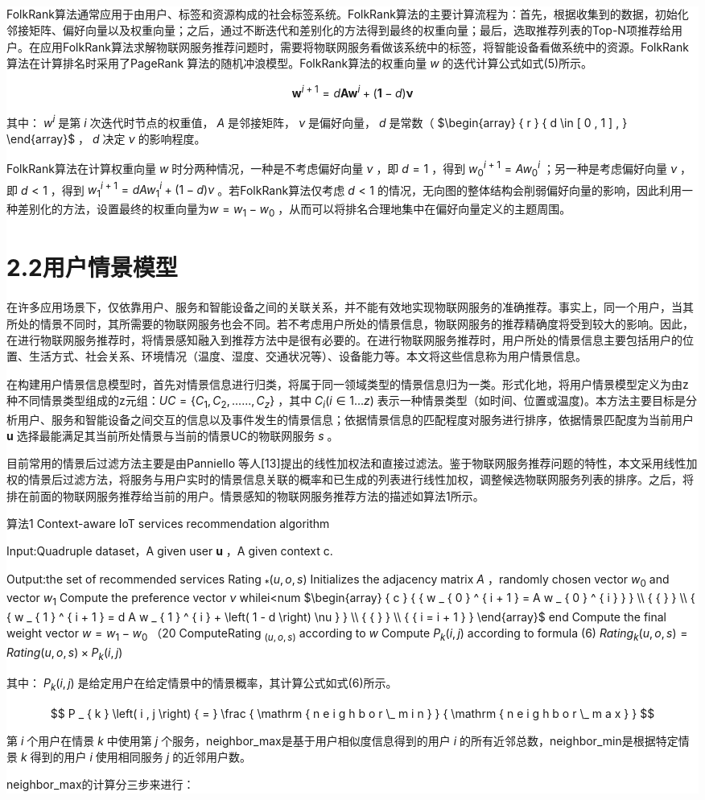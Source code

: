 FolkRank算法通常应用于由用户、标签和资源构成的社会标签系统。FolkRank算法的主要计算流程为：首先，根据收集到的数据，初始化邻接矩阵、偏好向量以及权重向量；之后，通过不断迭代和差别化的方法得到最终的权重向量；最后，选取推荐列表的Top-N项推荐给用户。在应用FolkRank算法求解物联网服务推荐问题时，需要将物联网服务看做该系统中的标签，将智能设备看做系统中的资源。FolkRank算法在计算排名时采用了PageRank 算法的随机冲浪模型。FolkRank算法的权重向量 $w$ 的迭代计算公式如式(5)所示。

$$
\boldsymbol { w } ^ { i + 1 } = d \boldsymbol { A } \boldsymbol { w } ^ { i } + \big ( \boldsymbol { 1 } - d \big ) \boldsymbol { \nu }
$$

其中： $w ^ { i }$ 是第 $i$ 次迭代时节点的权重值， $A$ 是邻接矩阵， $\nu$ 是偏好向量， $d$ 是常数（ $\begin{array} { r } { d \in [ 0 , 1 ] , } \end{array}$ ， $d$ 决定 $\nu$ 的影响程度。

FolkRank算法在计算权重向量 $w$ 时分两种情况，一种是不考虑偏好向量 $\nu$ ，即 $d { = } 1$ ，得到 $w _ { 0 } ^ { i + 1 } = A w _ { 0 } ^ { i }$ ；另一种是考虑偏好向量 $\nu$ ，即 $d { < } 1$ ，得到 $w _ { 1 } ^ { i + 1 } = d A w _ { 1 } ^ { i } + \bigl ( 1 - d \bigr ) \nu$ 。若FolkRank算法仅考虑 $d { < } 1$ 的情况，无向图的整体结构会削弱偏好向量的影响，因此利用一种差别化的方法，设置最终的权重向量为$w = w _ { 1 } - w _ { 0 }$ ，从而可以将排名合理地集中在偏好向量定义的主题周围。

# 2.2用户情景模型

在许多应用场景下，仅依靠用户、服务和智能设备之间的关联关系，并不能有效地实现物联网服务的准确推荐。事实上，同一个用户，当其所处的情景不同时，其所需要的物联网服务也会不同。若不考虑用户所处的情景信息，物联网服务的推荐精确度将受到较大的影响。因此，在进行物联网服务推荐时，将情景感知融入到推荐方法中是很有必要的。在进行物联网服务推荐时，用户所处的情景信息主要包括用户的位置、生活方式、社会关系、环境情况（温度、湿度、交通状况等）、设备能力等。本文将这些信息称为用户情景信息。

在构建用户情景信息模型时，首先对情景信息进行归类，将属于同一领域类型的情景信息归为一类。形式化地，将用户情景模型定义为由z种不同情景类型组成的z元组：$U C { = } \{ C _ { 1 } , C _ { 2 } , . . . . . . , C _ { z } \}$ ，其中 ${ C _ { i } } ( i \in { 1 . . . z } )$ 表示一种情景类型（如时间、位置或温度)。本方法主要目标是分析用户、服务和智能设备之间交互的信息以及事件发生的情景信息；依据情景信息的匹配程度对服务进行排序，依据情景匹配度为当前用户 $\boldsymbol { u }$ 选择最能满足其当前所处情景与当前的情景UC的物联网服务 $s$ 。

目前常用的情景后过滤方法主要是由Panniello 等人[13]提出的线性加权法和直接过滤法。鉴于物联网服务推荐问题的特性，本文采用线性加权的情景后过滤方法，将服务与用户实时的情景信息关联的概率和已生成的列表进行线性加权，调整候选物联网服务列表的排序。之后，将排在前面的物联网服务推荐给当前的用户。情景感知的物联网服务推荐方法的描述如算法1所示。

算法1 Context-aware IoT services recommendation algorithm

Input:Quadruple dataset，A given user $\boldsymbol { u }$ ，A given context c.

Output:the set of recommended services Rating $_ { \ast } ( u , o , s )$ Initializes the adjacency matrix $A$ ，randomly chosen vector $w _ { 0 }$ and vector $w _ { 1 }$ Compute the preference vector $\nu$ whilei<num $\begin{array} { c } { { w _ { 0 } ^ { i + 1 } = A w _ { 0 } ^ { i } } } \\ { { } } \\ { { w _ { 1 } ^ { i + 1 } = d A w _ { 1 } ^ { i } + \left( 1 - d \right) \nu } } \\ { { } } \\ { { i = i + 1 } } \end{array}$ end Compute the final weight vector $w = w _ { 1 } - w _ { 0 }$ （20 ComputeRating $_ { ( u , o , s ) }$ according to $w$ Compute $P _ { k } ( i , j )$ according to formula (6) $R a t i n g _ { k } \left( u , o , s \right) = R a t i n g \left( u , o , s \right) \times P _ { k } \left( i , j \right)$

其中： $P _ { k } ( i , j )$ 是给定用户在给定情景中的情景概率，其计算公式如式(6)所示。

$$
P _ { k } \left( i , j \right) { = } \frac { \mathrm { n e i g h b o r \_ m i n } } { \mathrm { n e i g h b o r \_ m a x } }
$$

第 $i$ 个用户在情景 $k$ 中使用第 $j$ 个服务，neighbor_max是基于用户相似度信息得到的用户 $i$ 的所有近邻总数，neighbor_min是根据特定情景 $k$ 得到的用户 $i$ 使用相同服务 $j$ 的近邻用户数。

neighbor_max的计算分三步来进行：
